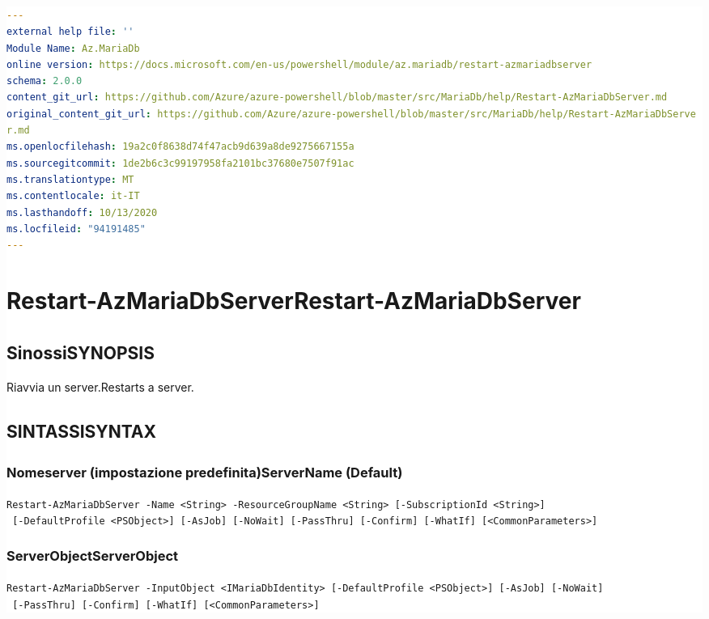 ```yaml
---
external help file: ''
Module Name: Az.MariaDb
online version: https://docs.microsoft.com/en-us/powershell/module/az.mariadb/restart-azmariadbserver
schema: 2.0.0
content_git_url: https://github.com/Azure/azure-powershell/blob/master/src/MariaDb/help/Restart-AzMariaDbServer.md
original_content_git_url: https://github.com/Azure/azure-powershell/blob/master/src/MariaDb/help/Restart-AzMariaDbServer.md
ms.openlocfilehash: 19a2c0f8638d74f47acb9d639a8de9275667155a
ms.sourcegitcommit: 1de2b6c3c99197958fa2101bc37680e7507f91ac
ms.translationtype: MT
ms.contentlocale: it-IT
ms.lasthandoff: 10/13/2020
ms.locfileid: "94191485"
---
```

# <span data-ttu-id="0f57d-101">Restart-AzMariaDbServer</span><span class="sxs-lookup"><span data-stu-id="0f57d-101">Restart-AzMariaDbServer</span></span>

## <span data-ttu-id="0f57d-102">Sinossi</span><span class="sxs-lookup"><span data-stu-id="0f57d-102">SYNOPSIS</span></span>
<span data-ttu-id="0f57d-103">Riavvia un server.</span><span class="sxs-lookup"><span data-stu-id="0f57d-103">Restarts a server.</span></span>

## <span data-ttu-id="0f57d-104">SINTASSI</span><span class="sxs-lookup"><span data-stu-id="0f57d-104">SYNTAX</span></span>

### <span data-ttu-id="0f57d-105">Nomeserver (impostazione predefinita)</span><span class="sxs-lookup"><span data-stu-id="0f57d-105">ServerName (Default)</span></span>
```
Restart-AzMariaDbServer -Name <String> -ResourceGroupName <String> [-SubscriptionId <String>]
 [-DefaultProfile <PSObject>] [-AsJob] [-NoWait] [-PassThru] [-Confirm] [-WhatIf] [<CommonParameters>]
```

### <span data-ttu-id="0f57d-106">ServerObject</span><span class="sxs-lookup"><span data-stu-id="0f57d-106">ServerObject</span></span>
```
Restart-AzMariaDbServer -InputObject <IMariaDbIdentity> [-DefaultProfile <PSObject>] [-AsJob] [-NoWait]
 [-PassThru] [-Confirm] [-WhatIf] [<CommonParameters>]
```
